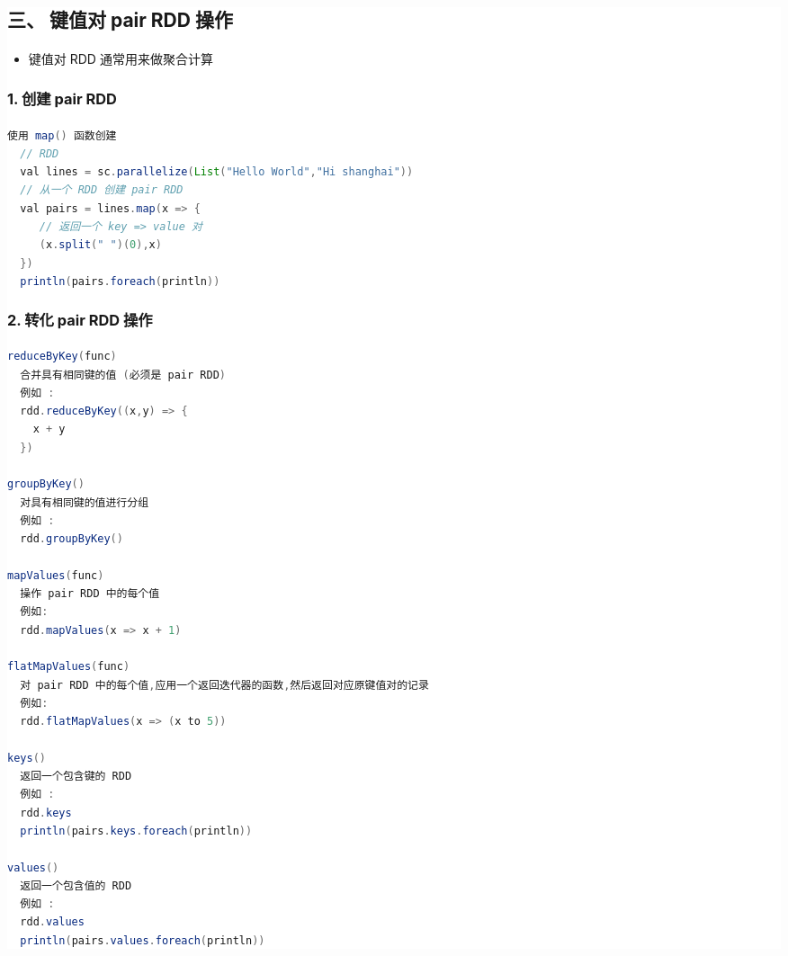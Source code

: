
## 三、 键值对 pair RDD 操作

- 键值对 RDD 通常用来做聚合计算

### 1. 创建 pair RDD

``` java
使用 map() 函数创建
  // RDD
  val lines = sc.parallelize(List("Hello World","Hi shanghai"))
  // 从一个 RDD 创建 pair RDD
  val pairs = lines.map(x => {
     // 返回一个 key => value 对
     (x.split(" ")(0),x)
  })
  println(pairs.foreach(println))

```

### 2. 转化 pair RDD 操作

``` java
reduceByKey(func)
  合并具有相同键的值 (必须是 pair RDD)
  例如 :
  rdd.reduceByKey((x,y) => {
    x + y
  })

groupByKey()
  对具有相同键的值进行分组
  例如 :
  rdd.groupByKey()

mapValues(func)
  操作 pair RDD 中的每个值
  例如:
  rdd.mapValues(x => x + 1)

flatMapValues(func)
  对 pair RDD 中的每个值,应用一个返回迭代器的函数,然后返回对应原键值对的记录
  例如:
  rdd.flatMapValues(x => (x to 5))

keys()
  返回一个包含键的 RDD
  例如 :
  rdd.keys
  println(pairs.keys.foreach(println))

values()
  返回一个包含值的 RDD
  例如 :
  rdd.values
  println(pairs.values.foreach(println))

```
